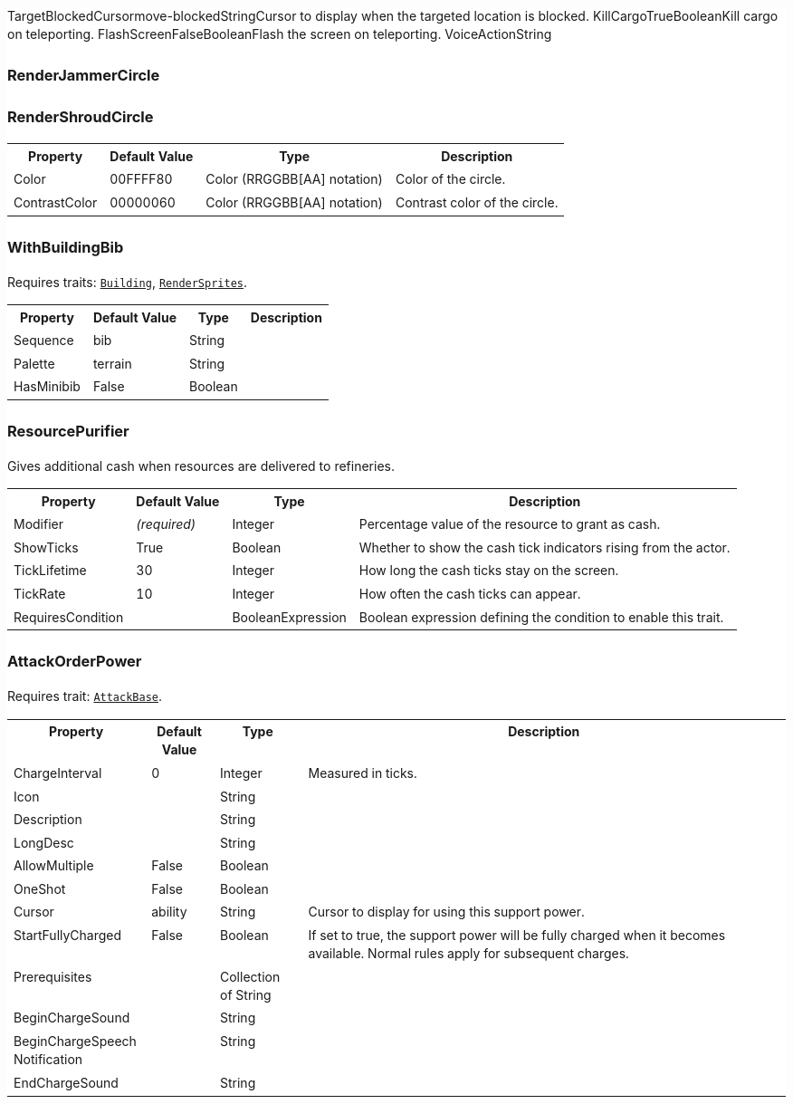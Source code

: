 <tr><td>TargetBlockedCursor</td><td>move-blocked</td><td>String</td><td>Cursor to display when the targeted location is blocked. </td></tr>
<tr><td>KillCargo</td><td>True</td><td>Boolean</td><td>Kill cargo on teleporting. </td></tr>
<tr><td>FlashScreen</td><td>False</td><td>Boolean</td><td>Flash the screen on teleporting. </td></tr>
<tr><td>Voice</td><td>Action</td><td>String</td><td></td></tr>
</table>

### RenderJammerCircle

### RenderShroudCircle
<table>
<tr><th>Property</th><th>Default Value</th><th>Type</th><th>Description</th></tr>
<tr><td>Color</td><td>00FFFF80</td><td>Color (RRGGBB[AA] notation)</td><td>Color of the circle. </td></tr>
<tr><td>ContrastColor</td><td>00000060</td><td>Color (RRGGBB[AA] notation)</td><td>Contrast color of the circle. </td></tr>
</table>

### WithBuildingBib
Requires traits: [`Building`](#building), [`RenderSprites`](#rendersprites).
<table>
<tr><th>Property</th><th>Default Value</th><th>Type</th><th>Description</th></tr>
<tr><td>Sequence</td><td>bib</td><td>String</td><td></td></tr>
<tr><td>Palette</td><td>terrain</td><td>String</td><td></td></tr>
<tr><td>HasMinibib</td><td>False</td><td>Boolean</td><td></td></tr>
</table>

### ResourcePurifier
Gives additional cash when resources are delivered to refineries.
<table>
<tr><th>Property</th><th>Default Value</th><th>Type</th><th>Description</th></tr>
<tr><td>Modifier</td><td><em>(required)</em></td><td>Integer</td><td>Percentage value of the resource to grant as cash. </td></tr>
<tr><td>ShowTicks</td><td>True</td><td>Boolean</td><td>Whether to show the cash tick indicators rising from the actor. </td></tr>
<tr><td>TickLifetime</td><td>30</td><td>Integer</td><td>How long the cash ticks stay on the screen. </td></tr>
<tr><td>TickRate</td><td>10</td><td>Integer</td><td>How often the cash ticks can appear. </td></tr>
<tr><td>RequiresCondition</td><td></td><td>BooleanExpression</td><td>Boolean expression defining the condition to enable this trait. </td></tr>
</table>

### AttackOrderPower
Requires trait: [`AttackBase`](#attackbase).
<table>
<tr><th>Property</th><th>Default Value</th><th>Type</th><th>Description</th></tr>
<tr><td>ChargeInterval</td><td>0</td><td>Integer</td><td>Measured in ticks. </td></tr>
<tr><td>Icon</td><td></td><td>String</td><td></td></tr>
<tr><td>Description</td><td></td><td>String</td><td></td></tr>
<tr><td>LongDesc</td><td></td><td>String</td><td></td></tr>
<tr><td>AllowMultiple</td><td>False</td><td>Boolean</td><td></td></tr>
<tr><td>OneShot</td><td>False</td><td>Boolean</td><td></td></tr>
<tr><td>Cursor</td><td>ability</td><td>String</td><td>Cursor to display for using this support power. </td></tr>
<tr><td>StartFullyCharged</td><td>False</td><td>Boolean</td><td>If set to true, the support power will be fully charged when it becomes available. Normal rules apply for subsequent charges. </td></tr>
<tr><td>Prerequisites</td><td></td><td>Collection of String</td><td></td></tr>
<tr><td>BeginChargeSound</td><td></td><td>String</td><td></td></tr>
<tr><td>BeginChargeSpeechNotification</td><td></td><td>String</td><td></td></tr>
<tr><td>EndChargeSound</td><td></td><td>String</td><td></td></tr>